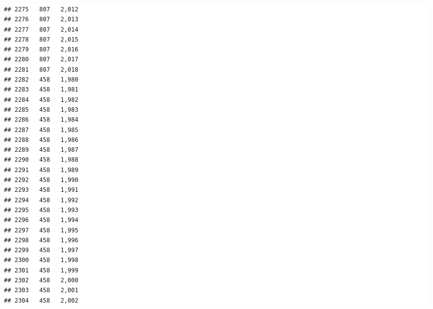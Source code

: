     ## 2275   807   2,012
    ## 2276   807   2,013
    ## 2277   807   2,014
    ## 2278   807   2,015
    ## 2279   807   2,016
    ## 2280   807   2,017
    ## 2281   807   2,018
    ## 2282   458   1,980
    ## 2283   458   1,981
    ## 2284   458   1,982
    ## 2285   458   1,983
    ## 2286   458   1,984
    ## 2287   458   1,985
    ## 2288   458   1,986
    ## 2289   458   1,987
    ## 2290   458   1,988
    ## 2291   458   1,989
    ## 2292   458   1,990
    ## 2293   458   1,991
    ## 2294   458   1,992
    ## 2295   458   1,993
    ## 2296   458   1,994
    ## 2297   458   1,995
    ## 2298   458   1,996
    ## 2299   458   1,997
    ## 2300   458   1,998
    ## 2301   458   1,999
    ## 2302   458   2,000
    ## 2303   458   2,001
    ## 2304   458   2,002